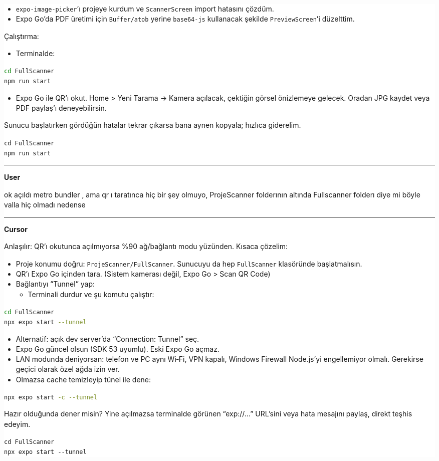 - `expo-image-picker`’ı projeye kurdum ve `ScannerScreen` import hatasını çözdüm.
- Expo Go’da PDF üretimi için `Buffer/atob` yerine `base64-js` kullanacak şekilde `PreviewScreen`’i düzelttim.

Çalıştırma:
- Terminalde:
```bash
cd FullScanner
npm run start
```
- Expo Go ile QR’ı okut. Home > Yeni Tarama → Kamera açılacak, çektiğin görsel önizlemeye gelecek. Oradan JPG kaydet veya PDF paylaş’ı deneyebilirsin.

Sunucu başlatırken gördüğün hatalar tekrar çıkarsa bana aynen kopyala; hızlıca giderelim.

```shellscript
cd FullScanner
npm run start
```

---

**User**

ok açıldı metro bundler , ama qr ı taratınca hiç bir şey olmuyo, ProjeScanner folderının altında Fullscanner folderı diye mi böyle valla hiç olmadı nedense

---

**Cursor**

Anlaşılır: QR’ı okutunca açılmıyorsa %90 ağ/bağlantı modu yüzünden. Kısaca çözelim:

- Proje konumu doğru: `ProjeScanner/FullScanner`. Sunucuyu da hep `FullScanner` klasöründe başlatmalısın.
- QR’ı Expo Go içinden tara. (Sistem kamerası değil, Expo Go > Scan QR Code)
- Bağlantıyı “Tunnel” yap:
  - Terminali durdur ve şu komutu çalıştır:
```bash
cd FullScanner
npx expo start --tunnel
```
  - Alternatif: açık dev server’da “Connection: Tunnel” seç.
- Expo Go güncel olsun (SDK 53 uyumlu). Eski Expo Go açmaz.
- LAN modunda deniyorsan: telefon ve PC aynı Wi‑Fi, VPN kapalı, Windows Firewall Node.js’yi engellemiyor olmalı. Gerekirse geçici olarak özel ağda izin ver.
- Olmazsa cache temizleyip tünel ile dene:
```bash
npx expo start -c --tunnel
```

Hazır olduğunda dener misin? Yine açılmazsa terminalde görünen “exp://...” URL’sini veya hata mesajını paylaş, direkt teşhis edeyim.

```shellscript
cd FullScanner
npx expo start --tunnel
```
